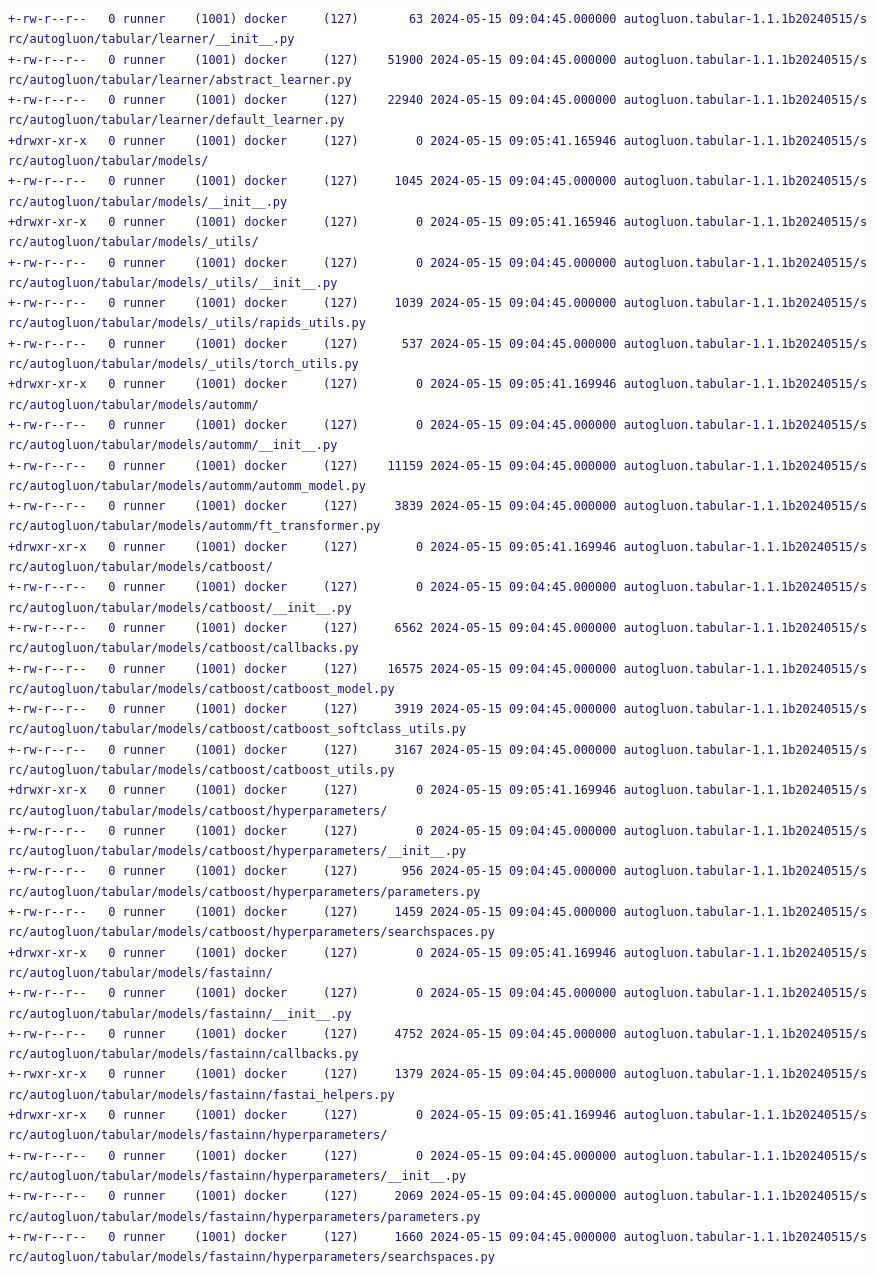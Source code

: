 ```diff
+-rw-r--r--   0 runner    (1001) docker     (127)       63 2024-05-15 09:04:45.000000 autogluon.tabular-1.1.1b20240515/src/autogluon/tabular/learner/__init__.py
+-rw-r--r--   0 runner    (1001) docker     (127)    51900 2024-05-15 09:04:45.000000 autogluon.tabular-1.1.1b20240515/src/autogluon/tabular/learner/abstract_learner.py
+-rw-r--r--   0 runner    (1001) docker     (127)    22940 2024-05-15 09:04:45.000000 autogluon.tabular-1.1.1b20240515/src/autogluon/tabular/learner/default_learner.py
+drwxr-xr-x   0 runner    (1001) docker     (127)        0 2024-05-15 09:05:41.165946 autogluon.tabular-1.1.1b20240515/src/autogluon/tabular/models/
+-rw-r--r--   0 runner    (1001) docker     (127)     1045 2024-05-15 09:04:45.000000 autogluon.tabular-1.1.1b20240515/src/autogluon/tabular/models/__init__.py
+drwxr-xr-x   0 runner    (1001) docker     (127)        0 2024-05-15 09:05:41.165946 autogluon.tabular-1.1.1b20240515/src/autogluon/tabular/models/_utils/
+-rw-r--r--   0 runner    (1001) docker     (127)        0 2024-05-15 09:04:45.000000 autogluon.tabular-1.1.1b20240515/src/autogluon/tabular/models/_utils/__init__.py
+-rw-r--r--   0 runner    (1001) docker     (127)     1039 2024-05-15 09:04:45.000000 autogluon.tabular-1.1.1b20240515/src/autogluon/tabular/models/_utils/rapids_utils.py
+-rw-r--r--   0 runner    (1001) docker     (127)      537 2024-05-15 09:04:45.000000 autogluon.tabular-1.1.1b20240515/src/autogluon/tabular/models/_utils/torch_utils.py
+drwxr-xr-x   0 runner    (1001) docker     (127)        0 2024-05-15 09:05:41.169946 autogluon.tabular-1.1.1b20240515/src/autogluon/tabular/models/automm/
+-rw-r--r--   0 runner    (1001) docker     (127)        0 2024-05-15 09:04:45.000000 autogluon.tabular-1.1.1b20240515/src/autogluon/tabular/models/automm/__init__.py
+-rw-r--r--   0 runner    (1001) docker     (127)    11159 2024-05-15 09:04:45.000000 autogluon.tabular-1.1.1b20240515/src/autogluon/tabular/models/automm/automm_model.py
+-rw-r--r--   0 runner    (1001) docker     (127)     3839 2024-05-15 09:04:45.000000 autogluon.tabular-1.1.1b20240515/src/autogluon/tabular/models/automm/ft_transformer.py
+drwxr-xr-x   0 runner    (1001) docker     (127)        0 2024-05-15 09:05:41.169946 autogluon.tabular-1.1.1b20240515/src/autogluon/tabular/models/catboost/
+-rw-r--r--   0 runner    (1001) docker     (127)        0 2024-05-15 09:04:45.000000 autogluon.tabular-1.1.1b20240515/src/autogluon/tabular/models/catboost/__init__.py
+-rw-r--r--   0 runner    (1001) docker     (127)     6562 2024-05-15 09:04:45.000000 autogluon.tabular-1.1.1b20240515/src/autogluon/tabular/models/catboost/callbacks.py
+-rw-r--r--   0 runner    (1001) docker     (127)    16575 2024-05-15 09:04:45.000000 autogluon.tabular-1.1.1b20240515/src/autogluon/tabular/models/catboost/catboost_model.py
+-rw-r--r--   0 runner    (1001) docker     (127)     3919 2024-05-15 09:04:45.000000 autogluon.tabular-1.1.1b20240515/src/autogluon/tabular/models/catboost/catboost_softclass_utils.py
+-rw-r--r--   0 runner    (1001) docker     (127)     3167 2024-05-15 09:04:45.000000 autogluon.tabular-1.1.1b20240515/src/autogluon/tabular/models/catboost/catboost_utils.py
+drwxr-xr-x   0 runner    (1001) docker     (127)        0 2024-05-15 09:05:41.169946 autogluon.tabular-1.1.1b20240515/src/autogluon/tabular/models/catboost/hyperparameters/
+-rw-r--r--   0 runner    (1001) docker     (127)        0 2024-05-15 09:04:45.000000 autogluon.tabular-1.1.1b20240515/src/autogluon/tabular/models/catboost/hyperparameters/__init__.py
+-rw-r--r--   0 runner    (1001) docker     (127)      956 2024-05-15 09:04:45.000000 autogluon.tabular-1.1.1b20240515/src/autogluon/tabular/models/catboost/hyperparameters/parameters.py
+-rw-r--r--   0 runner    (1001) docker     (127)     1459 2024-05-15 09:04:45.000000 autogluon.tabular-1.1.1b20240515/src/autogluon/tabular/models/catboost/hyperparameters/searchspaces.py
+drwxr-xr-x   0 runner    (1001) docker     (127)        0 2024-05-15 09:05:41.169946 autogluon.tabular-1.1.1b20240515/src/autogluon/tabular/models/fastainn/
+-rw-r--r--   0 runner    (1001) docker     (127)        0 2024-05-15 09:04:45.000000 autogluon.tabular-1.1.1b20240515/src/autogluon/tabular/models/fastainn/__init__.py
+-rw-r--r--   0 runner    (1001) docker     (127)     4752 2024-05-15 09:04:45.000000 autogluon.tabular-1.1.1b20240515/src/autogluon/tabular/models/fastainn/callbacks.py
+-rwxr-xr-x   0 runner    (1001) docker     (127)     1379 2024-05-15 09:04:45.000000 autogluon.tabular-1.1.1b20240515/src/autogluon/tabular/models/fastainn/fastai_helpers.py
+drwxr-xr-x   0 runner    (1001) docker     (127)        0 2024-05-15 09:05:41.169946 autogluon.tabular-1.1.1b20240515/src/autogluon/tabular/models/fastainn/hyperparameters/
+-rw-r--r--   0 runner    (1001) docker     (127)        0 2024-05-15 09:04:45.000000 autogluon.tabular-1.1.1b20240515/src/autogluon/tabular/models/fastainn/hyperparameters/__init__.py
+-rw-r--r--   0 runner    (1001) docker     (127)     2069 2024-05-15 09:04:45.000000 autogluon.tabular-1.1.1b20240515/src/autogluon/tabular/models/fastainn/hyperparameters/parameters.py
+-rw-r--r--   0 runner    (1001) docker     (127)     1660 2024-05-15 09:04:45.000000 autogluon.tabular-1.1.1b20240515/src/autogluon/tabular/models/fastainn/hyperparameters/searchspaces.py
```